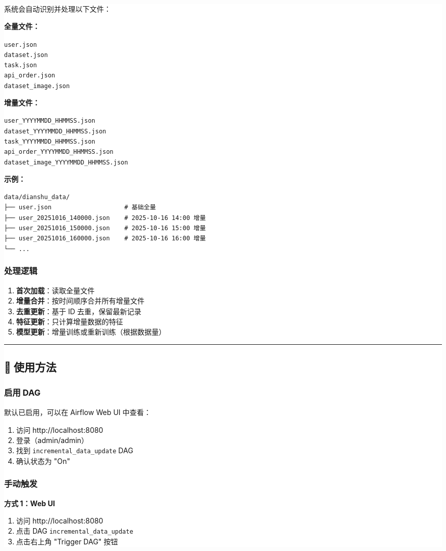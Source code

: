 系统会自动识别并处理以下文件：

**全量文件：**
```
user.json
dataset.json
task.json
api_order.json
dataset_image.json
```

**增量文件：**
```
user_YYYYMMDD_HHMMSS.json
dataset_YYYYMMDD_HHMMSS.json
task_YYYYMMDD_HHMMSS.json
api_order_YYYYMMDD_HHMMSS.json
dataset_image_YYYYMMDD_HHMMSS.json
```

**示例：**
```
data/dianshu_data/
├── user.json                    # 基础全量
├── user_20251016_140000.json    # 2025-10-16 14:00 增量
├── user_20251016_150000.json    # 2025-10-16 15:00 增量
├── user_20251016_160000.json    # 2025-10-16 16:00 增量
└── ...
```

### 处理逻辑

1. **首次加载**：读取全量文件
2. **增量合并**：按时间顺序合并所有增量文件
3. **去重更新**：基于 ID 去重，保留最新记录
4. **特征更新**：只计算增量数据的特征
5. **模型更新**：增量训练或重新训练（根据数据量）

---

## 🚀 使用方法

### 启用 DAG

默认已启用，可以在 Airflow Web UI 中查看：

1. 访问 http://localhost:8080
2. 登录（admin/admin）
3. 找到 `incremental_data_update` DAG
4. 确认状态为 "On"

### 手动触发

**方式 1：Web UI**
1. 访问 http://localhost:8080
2. 点击 DAG `incremental_data_update`
3. 点击右上角 "Trigger DAG" 按钮

